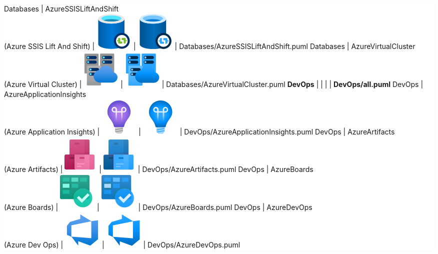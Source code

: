 Databases | AzureSSISLiftAndShift </br> (Azure SSIS Lift And Shift) | ![AzureSSISLiftAndShift](dist/Databases/AzureSSISLiftAndShift.png?raw=true) | ![AzureSSISLiftAndShift](dist/Databases/AzureSSISLiftAndShift(m).png?raw=true) | Databases/AzureSSISLiftAndShift.puml
Databases | AzureVirtualCluster </br> (Azure Virtual Cluster) | ![AzureVirtualCluster](dist/Databases/AzureVirtualCluster.png?raw=true) | ![AzureVirtualCluster](dist/Databases/AzureVirtualCluster(m).png?raw=true) | Databases/AzureVirtualCluster.puml
**DevOps** | | | | **DevOps/all.puml**
DevOps | AzureApplicationInsights </br> (Azure Application Insights) | ![AzureApplicationInsights](dist/DevOps/AzureApplicationInsights.png?raw=true) | ![AzureApplicationInsights](dist/DevOps/AzureApplicationInsights(m).png?raw=true) | DevOps/AzureApplicationInsights.puml
DevOps | AzureArtifacts </br> (Azure Artifacts) | ![AzureArtifacts](dist/DevOps/AzureArtifacts.png?raw=true) | ![AzureArtifacts](dist/DevOps/AzureArtifacts(m).png?raw=true) | DevOps/AzureArtifacts.puml
DevOps | AzureBoards </br> (Azure Boards) | ![AzureBoards](dist/DevOps/AzureBoards.png?raw=true) | ![AzureBoards](dist/DevOps/AzureBoards(m).png?raw=true) | DevOps/AzureBoards.puml
DevOps | AzureDevOps </br> (Azure Dev Ops) | ![AzureDevOps](dist/DevOps/AzureDevOps.png?raw=true) | ![AzureDevOps](dist/DevOps/AzureDevOps(m).png?raw=true) | DevOps/AzureDevOps.puml